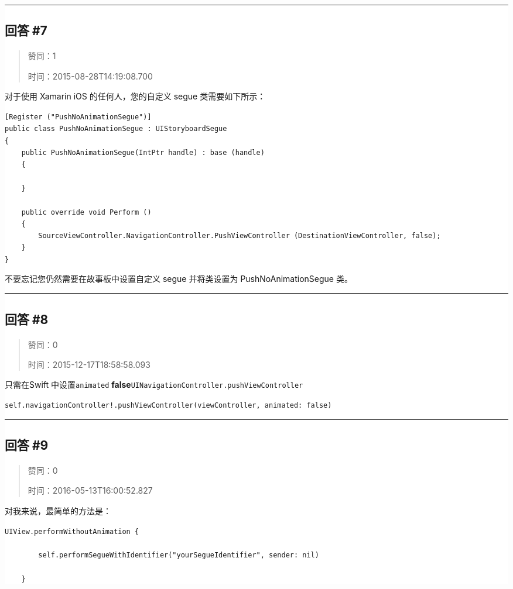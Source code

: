 * * *

## 回答 #7

> 赞同：1
> 
> 时间：2015-08-28T14:19:08.700

对于使用 Xamarin iOS 的任何人，您的自定义 segue 类需要如下所示：

```
[Register ("PushNoAnimationSegue")]
public class PushNoAnimationSegue : UIStoryboardSegue
{
    public PushNoAnimationSegue(IntPtr handle) : base (handle)
    {

    }

    public override void Perform ()
    {
        SourceViewController.NavigationController.PushViewController (DestinationViewController, false);
    }
} 
```

不要忘记您仍然需要在故事板中设置自定义 segue 并将类设置为 PushNoAnimationSegue 类。

* * *

## 回答 #8

> 赞同：0
> 
> 时间：2015-12-17T18:58:58.093

只需在Swift 中设置`animated` **false**`UINavigationController.pushViewController`

```
self.navigationController!.pushViewController(viewController, animated: false) 
```

* * *

## 回答 #9

> 赞同：0
> 
> 时间：2016-05-13T16:00:52.827

对我来说，最简单的方法是：

```
UIView.performWithoutAnimation { 

        self.performSegueWithIdentifier("yourSegueIdentifier", sender: nil)

    } 
```
